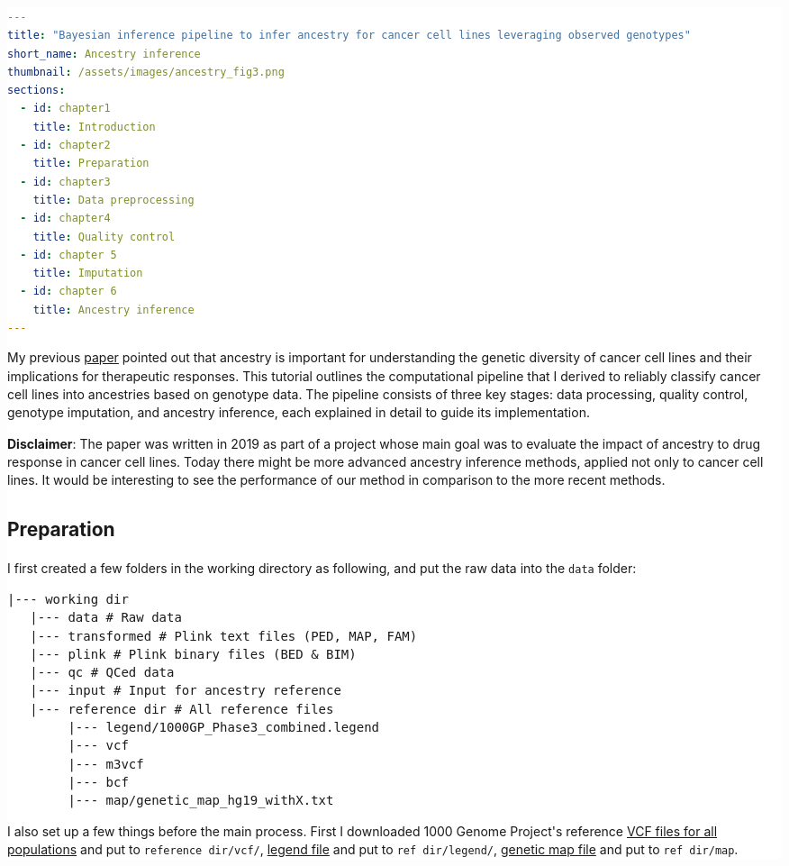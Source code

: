 ```yaml
---
title: "Bayesian inference pipeline to infer ancestry for cancer cell lines leveraging observed genotypes"
short_name: Ancestry inference  
thumbnail: /assets/images/ancestry_fig3.png
sections:
  - id: chapter1
    title: Introduction
  - id: chapter2
    title: Preparation
  - id: chapter3
    title: Data preprocessing
  - id: chapter4
    title: Quality control
  - id: chapter 5
    title: Imputation
  - id: chapter 6
    title: Ancestry inference
---
```


<a id="chapter1"></a>
My previous [paper](https://www.mdpi.com/1422-0067/22/18/10135) pointed out that ancestry is important for understanding the genetic diversity of cancer cell lines and their implications for therapeutic responses. This tutorial outlines the computational pipeline that I derived to reliably classify cancer cell lines into ancestries based on genotype data. The pipeline consists of three key stages: data processing, quality control, genotype imputation, and ancestry inference, each explained in detail to guide its implementation.

**Disclaimer**: The paper was written in 2019 as part of a project whose main goal was to evaluate the impact of ancestry to drug response in cancer cell lines. Today there might be more advanced ancestry inference methods, applied not only to cancer cell lines. It would be interesting to see the performance of our method in comparison to the more recent methods.  

## Preparation
<a id="chapter2"></a>
I first created a few folders in the working directory as following, and put the raw data into the ```data``` folder:

<div class="bash-command">
<pre>
|--- working dir 
   |--- data # Raw data
   |--- transformed # Plink text files (PED, MAP, FAM)
   |--- plink # Plink binary files (BED & BIM)
   |--- qc # QCed data
   |--- input # Input for ancestry reference
   |--- reference dir # All reference files
        |--- legend/1000GP_Phase3_combined.legend
        |--- vcf
        |--- m3vcf
        |--- bcf
        |--- map/genetic_map_hg19_withX.txt
</pre>
</div>

I also set up a few things before the main process. First I downloaded 1000 Genome Project's reference [VCF files for all populations](ftp://ftp.1000genomes.ebi.ac.uk/vol1/ftp/release/20130502/) and put to ```reference dir/vcf/```, [legend file](https://www.well.ox.ac.uk/~wrayner/tools/1000GP_Phase3_combined.legend.gz) and put to ```ref dir/legend/```, [genetic map file](https://alkesgroup.broadinstitute.org/Eagle/downloads/tables) and put to ```ref dir/map```. 
